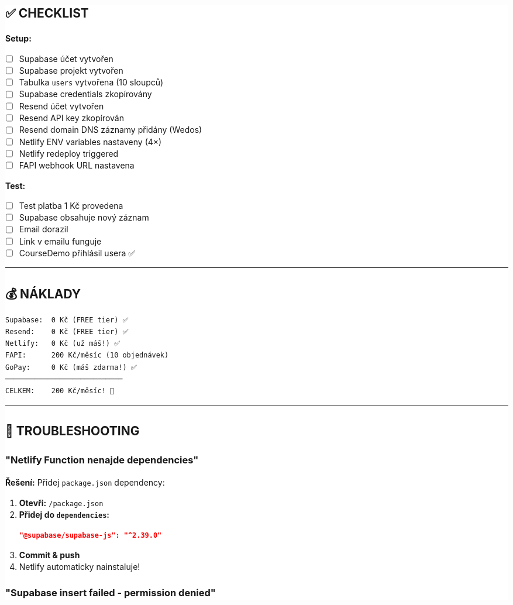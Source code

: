 
## ✅ CHECKLIST

**Setup:**
- [ ] Supabase účet vytvořen
- [ ] Supabase projekt vytvořen
- [ ] Tabulka `users` vytvořena (10 sloupců)
- [ ] Supabase credentials zkopírovány
- [ ] Resend účet vytvořen
- [ ] Resend API key zkopírován
- [ ] Resend domain DNS záznamy přidány (Wedos)
- [ ] Netlify ENV variables nastaveny (4×)
- [ ] Netlify redeploy triggered
- [ ] FAPI webhook URL nastavena

**Test:**
- [ ] Test platba 1 Kč provedena
- [ ] Supabase obsahuje nový záznam
- [ ] Email dorazil
- [ ] Link v emailu funguje
- [ ] CourseDemo přihlásil usera ✅

---

## 💰 NÁKLADY

```
Supabase:  0 Kč (FREE tier) ✅
Resend:    0 Kč (FREE tier) ✅
Netlify:   0 Kč (už máš!) ✅
FAPI:      200 Kč/měsíc (10 objednávek)
GoPay:     0 Kč (máš zdarma!) ✅
────────────────────────────
CELKEM:    200 Kč/měsíc! 🎉
```

---

## 🚨 TROUBLESHOOTING

### **"Netlify Function nenajde dependencies"**

**Řešení:** Přidej `package.json` dependency:

1. **Otevři:** `/package.json`
2. **Přidej do `dependencies`:**
   ```json
   "@supabase/supabase-js": "^2.39.0"
   ```
3. **Commit & push**
4. Netlify automaticky nainstaluje!

### **"Supabase insert failed - permission denied"**
